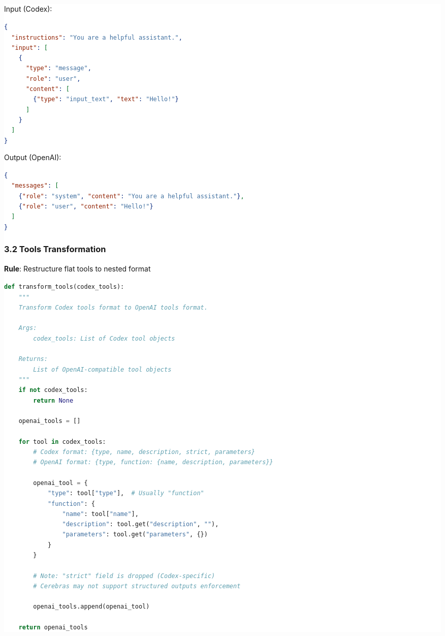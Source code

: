 Input (Codex):
```json
{
  "instructions": "You are a helpful assistant.",
  "input": [
    {
      "type": "message",
      "role": "user",
      "content": [
        {"type": "input_text", "text": "Hello!"}
      ]
    }
  ]
}
```

Output (OpenAI):
```json
{
  "messages": [
    {"role": "system", "content": "You are a helpful assistant."},
    {"role": "user", "content": "Hello!"}
  ]
}
```

### 3.2 Tools Transformation

**Rule**: Restructure flat tools to nested format

```python
def transform_tools(codex_tools):
    """
    Transform Codex tools format to OpenAI tools format.

    Args:
        codex_tools: List of Codex tool objects

    Returns:
        List of OpenAI-compatible tool objects
    """
    if not codex_tools:
        return None

    openai_tools = []

    for tool in codex_tools:
        # Codex format: {type, name, description, strict, parameters}
        # OpenAI format: {type, function: {name, description, parameters}}

        openai_tool = {
            "type": tool["type"],  # Usually "function"
            "function": {
                "name": tool["name"],
                "description": tool.get("description", ""),
                "parameters": tool.get("parameters", {})
            }
        }

        # Note: "strict" field is dropped (Codex-specific)
        # Cerebras may not support structured outputs enforcement

        openai_tools.append(openai_tool)

    return openai_tools
```